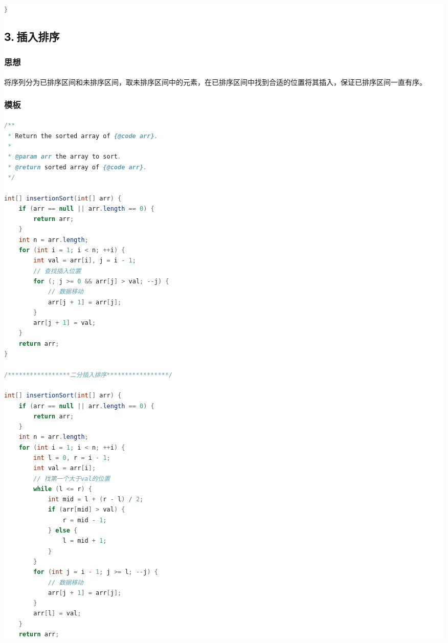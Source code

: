 ```java
}
```



## 3. 插入排序

### 思想

将序列分为已排序区间和未排序区间，取未排序区间中的元素，在已排序区间中找到合适的位置将其插入，保证已排序区间一直有序。

### 模板

```java
/**
 * Return the sorted array of {@code arr}.
 * 
 * @param arr the array to sort.
 * @return sorted array of {@code arr}.
 */

int[] insertionSort(int[] arr) {
    if (arr == null || arr.length == 0) {
        return arr;
    }
    int n = arr.length;
    for (int i = 1; i < n; ++i) {
        int val = arr[i], j = i - 1;
        // 查找插入位置
        for (; j >= 0 && arr[j] > val; --j) {
            // 数据移动
        	arr[j + 1] = arr[j];
        }
        arr[j + 1] = val;
    }
    return arr;
}

/*****************二分插入排序*****************/

int[] insertionSort(int[] arr) {
    if (arr == null || arr.length == 0) {
        return arr;
    }
    int n = arr.length;
    for (int i = 1; i < n; ++i) {
        int l = 0, r = i - 1;
        int val = arr[i];
        // 找第一个大于val的位置
		while (l <= r) {
            int mid = l + (r - l) / 2;
            if (arr[mid] > val) {
                r = mid - 1;
            } else {
                l = mid + 1;
            }
        }
        for (int j = i - 1; j >= l; --j) {
            // 数据移动
        	arr[j + 1] = arr[j];
        }
        arr[l] = val;
    }
    return arr;
```